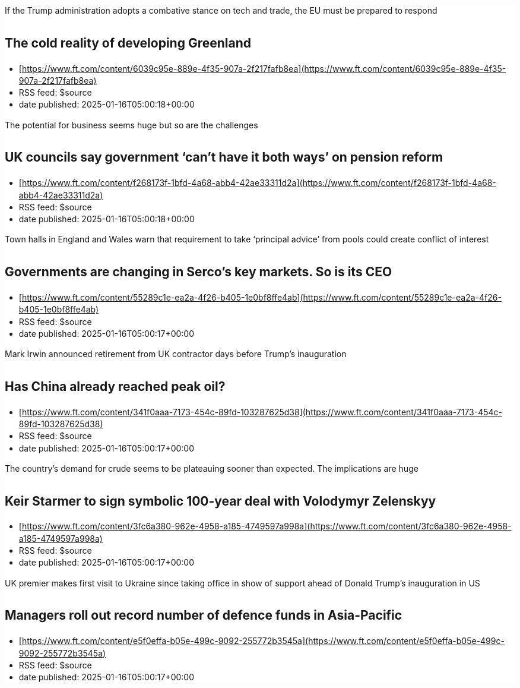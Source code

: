 If the Trump administration adopts a combative stance on tech and trade, the EU must be prepared to respond

## The cold reality of developing Greenland
 - [https://www.ft.com/content/6039c95e-889e-4f35-907a-2f217fafb8ea](https://www.ft.com/content/6039c95e-889e-4f35-907a-2f217fafb8ea)
 - RSS feed: $source
 - date published: 2025-01-16T05:00:18+00:00

The potential for business seems huge but so are the challenges

## UK councils say government ‘can’t have it both ways’ on pension reform
 - [https://www.ft.com/content/f268173f-1bfd-4a68-abb4-42ae33311d2a](https://www.ft.com/content/f268173f-1bfd-4a68-abb4-42ae33311d2a)
 - RSS feed: $source
 - date published: 2025-01-16T05:00:18+00:00

Town halls in England and Wales warn that requirement to take ‘principal advice’ from pools could create conflict of interest

## Governments are changing in Serco’s key markets. So is its CEO
 - [https://www.ft.com/content/55289c1e-ea2a-4f26-b405-1e0bf8ffe4ab](https://www.ft.com/content/55289c1e-ea2a-4f26-b405-1e0bf8ffe4ab)
 - RSS feed: $source
 - date published: 2025-01-16T05:00:17+00:00

Mark Irwin announced retirement from UK contractor days before Trump’s inauguration

## Has China already reached peak oil?
 - [https://www.ft.com/content/341f0aaa-7173-454c-89fd-103287625d38](https://www.ft.com/content/341f0aaa-7173-454c-89fd-103287625d38)
 - RSS feed: $source
 - date published: 2025-01-16T05:00:17+00:00

The country’s demand for crude seems to be plateauing sooner than expected. The implications are huge

## Keir Starmer to sign symbolic 100-year deal with Volodymyr Zelenskyy
 - [https://www.ft.com/content/3fc6a380-962e-4958-a185-4749597a998a](https://www.ft.com/content/3fc6a380-962e-4958-a185-4749597a998a)
 - RSS feed: $source
 - date published: 2025-01-16T05:00:17+00:00

UK premier makes first visit to Ukraine since taking office in show of support ahead of Donald Trump’s inauguration in US

## Managers roll out record number of defence funds in Asia-Pacific
 - [https://www.ft.com/content/e5f0effa-b05e-499c-9092-255772b3545a](https://www.ft.com/content/e5f0effa-b05e-499c-9092-255772b3545a)
 - RSS feed: $source
 - date published: 2025-01-16T05:00:17+00:00
